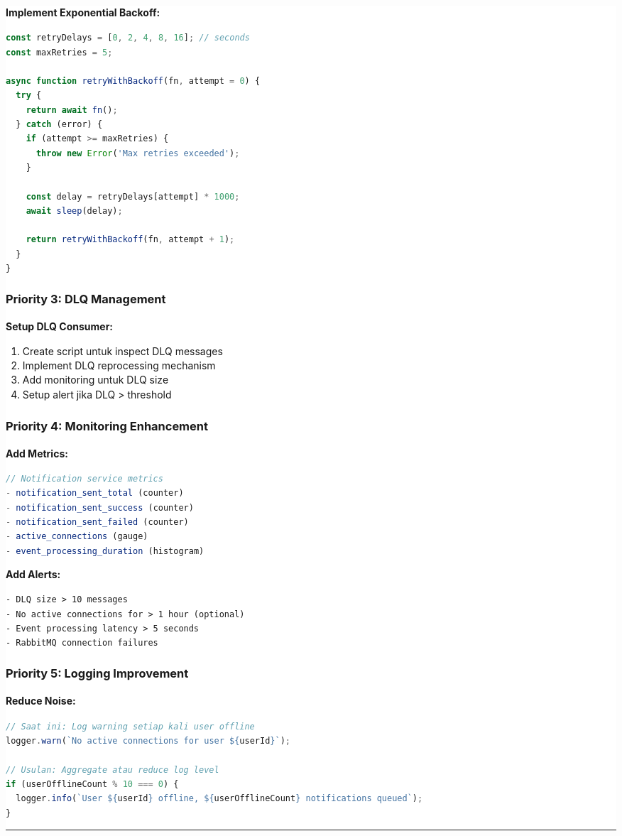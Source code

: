 **Implement Exponential Backoff:**
```javascript
const retryDelays = [0, 2, 4, 8, 16]; // seconds
const maxRetries = 5;

async function retryWithBackoff(fn, attempt = 0) {
  try {
    return await fn();
  } catch (error) {
    if (attempt >= maxRetries) {
      throw new Error('Max retries exceeded');
    }
    
    const delay = retryDelays[attempt] * 1000;
    await sleep(delay);
    
    return retryWithBackoff(fn, attempt + 1);
  }
}
```

### Priority 3: DLQ Management

**Setup DLQ Consumer:**
1. Create script untuk inspect DLQ messages
2. Implement DLQ reprocessing mechanism
3. Add monitoring untuk DLQ size
4. Setup alert jika DLQ > threshold

### Priority 4: Monitoring Enhancement

**Add Metrics:**
```javascript
// Notification service metrics
- notification_sent_total (counter)
- notification_sent_success (counter)
- notification_sent_failed (counter)
- active_connections (gauge)
- event_processing_duration (histogram)
```

**Add Alerts:**
```
- DLQ size > 10 messages
- No active connections for > 1 hour (optional)
- Event processing latency > 5 seconds
- RabbitMQ connection failures
```

### Priority 5: Logging Improvement

**Reduce Noise:**
```javascript
// Saat ini: Log warning setiap kali user offline
logger.warn(`No active connections for user ${userId}`);

// Usulan: Aggregate atau reduce log level
if (userOfflineCount % 10 === 0) {
  logger.info(`User ${userId} offline, ${userOfflineCount} notifications queued`);
}
```

---